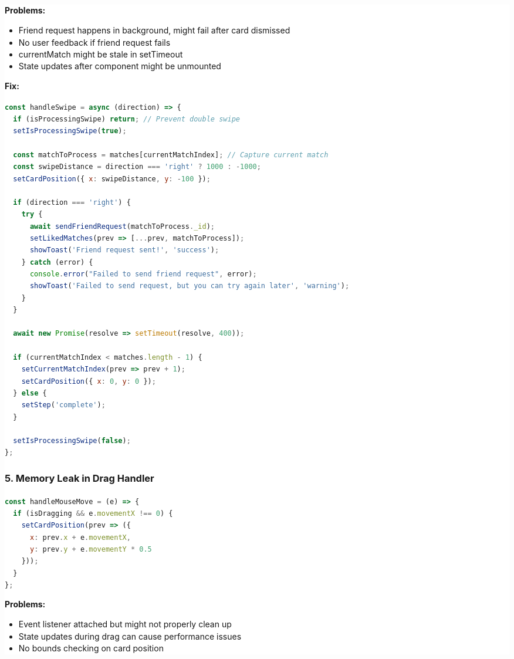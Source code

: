 **Problems:**
- Friend request happens in background, might fail after card dismissed
- No user feedback if friend request fails
- currentMatch might be stale in setTimeout
- State updates after component might be unmounted

**Fix:**
```javascript
const handleSwipe = async (direction) => {
  if (isProcessingSwipe) return; // Prevent double swipe
  setIsProcessingSwipe(true);
  
  const matchToProcess = matches[currentMatchIndex]; // Capture current match
  const swipeDistance = direction === 'right' ? 1000 : -1000;
  setCardPosition({ x: swipeDistance, y: -100 });

  if (direction === 'right') {
    try {
      await sendFriendRequest(matchToProcess._id);
      setLikedMatches(prev => [...prev, matchToProcess]);
      showToast('Friend request sent!', 'success');
    } catch (error) {
      console.error("Failed to send friend request", error);
      showToast('Failed to send request, but you can try again later', 'warning');
    }
  }

  await new Promise(resolve => setTimeout(resolve, 400));
  
  if (currentMatchIndex < matches.length - 1) {
    setCurrentMatchIndex(prev => prev + 1);
    setCardPosition({ x: 0, y: 0 });
  } else {
    setStep('complete');
  }
  
  setIsProcessingSwipe(false);
};
```

### 5. **Memory Leak in Drag Handler**
```javascript
const handleMouseMove = (e) => {
  if (isDragging && e.movementX !== 0) {
    setCardPosition(prev => ({
      x: prev.x + e.movementX,
      y: prev.y + e.movementY * 0.5
    }));
  }
};
```

**Problems:**
- Event listener attached but might not properly clean up
- State updates during drag can cause performance issues
- No bounds checking on card position
